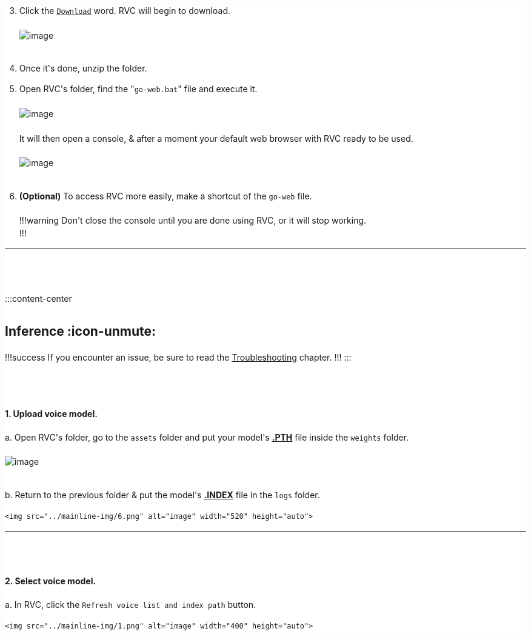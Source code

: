 3. Click the <u>``Download``</u> word. RVC will begin to download.      
    ‎       
    <img src="../mainline-img/4.png" alt="image" width="550" height="auto">       
    ‎   
3. Once it's done, unzip the folder.

4. Open RVC's folder, find the "``go-web.bat``" file and execute it.        
        ‎       
        <img src="../mainline-img/3.png" alt="image" width="550" height="auto">      
        ‎       
    It will then open a console, & after a moment your default web browser with RVC ready to be used.
    ‎       
    ‎             
    <img src="../mainline-img/inferencetab.png" alt="image" width="450" height="auto">‎   
    ‎       
5. **(Optional)** To access RVC more easily, make a shortcut of the ``go-web`` file.      
‎       
!!!warning Don't close the console until you are done using RVC, or it will stop working.                
!!! 
***
###### ‎       
:::content-center
## Inference :icon-unmute:   
!!!success
If you encounter an issue, be sure to read the <u>[Troubleshooting](https://docs.ai-hub.wtf/rvc/local/mainline/#troubleshooting-)</u> chapter.
!!!
:::
###### ‎   
#### 1. Upload voice model.
a. Open RVC's folder, go to the `assets` folder and put your model's <u>[**.PTH**</u>](https://docs.ai-hub.wtf/essentials/voice-models/#voice-model-files) file inside the `weights` folder.       
    ‎       
    <img src="../mainline-img/5.png" alt="image" width="520" height="auto">      
‎       
       
b. Return to the previous folder & put the model's <u>[**.INDEX**</u>](https://docs.ai-hub.wtf/essentials/voice-models/#voice-model-files) file in the `logs` folder.

    <img src="../mainline-img/6.png" alt="image" width="520" height="auto"> 

***
###### ‎  
#### 2. Select voice model.
a. In RVC, click the ``Refresh voice list and index path`` button.

    <img src="../mainline-img/1.png" alt="image" width="400" height="auto"> 
